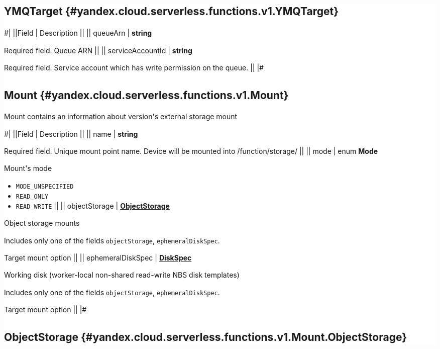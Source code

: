 ## YMQTarget {#yandex.cloud.serverless.functions.v1.YMQTarget}

#|
||Field | Description ||
|| queueArn | **string**

Required field. Queue ARN ||
|| serviceAccountId | **string**

Required field. Service account which has write permission on the queue. ||
|#

## Mount {#yandex.cloud.serverless.functions.v1.Mount}

Mount contains an information about version's external storage mount

#|
||Field | Description ||
|| name | **string**

Required field. Unique mount point name. Device will be mounted into /function/storage/<name> ||
|| mode | enum **Mode**

Mount's mode

- `MODE_UNSPECIFIED`
- `READ_ONLY`
- `READ_WRITE` ||
|| objectStorage | **[ObjectStorage](#yandex.cloud.serverless.functions.v1.Mount.ObjectStorage)**

Object storage mounts

Includes only one of the fields `objectStorage`, `ephemeralDiskSpec`.

Target mount option ||
|| ephemeralDiskSpec | **[DiskSpec](#yandex.cloud.serverless.functions.v1.Mount.DiskSpec)**

Working disk (worker-local non-shared read-write NBS disk templates)

Includes only one of the fields `objectStorage`, `ephemeralDiskSpec`.

Target mount option ||
|#

## ObjectStorage {#yandex.cloud.serverless.functions.v1.Mount.ObjectStorage}
